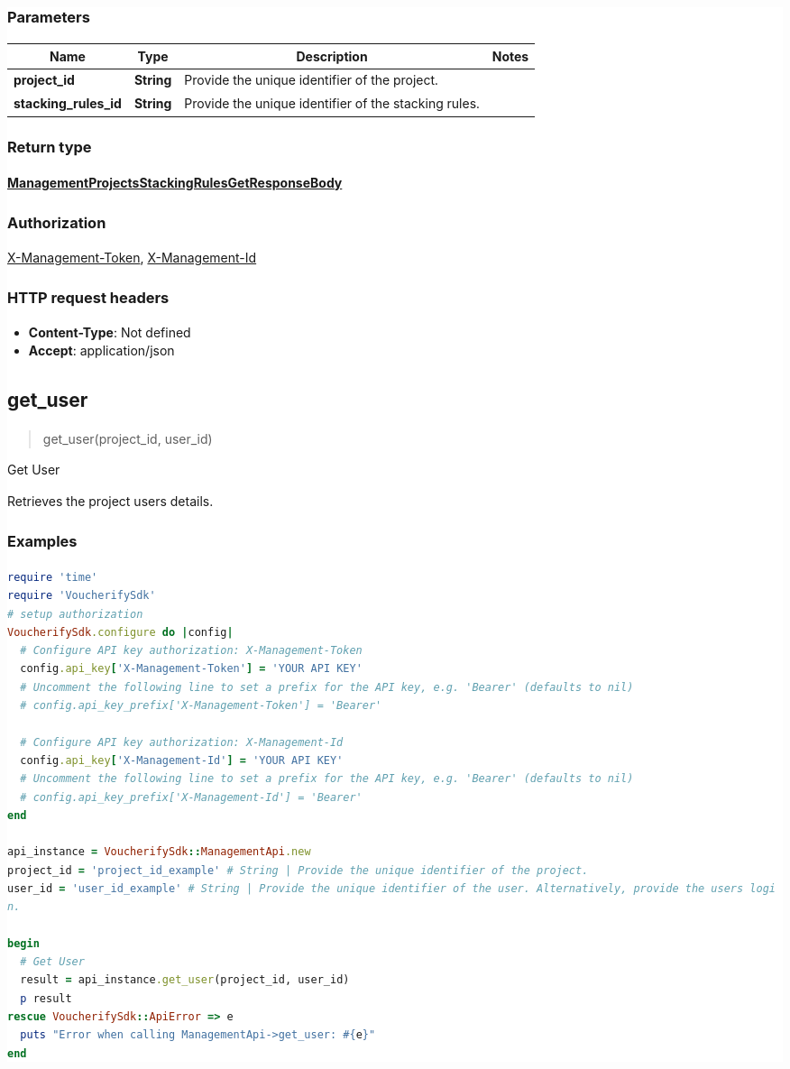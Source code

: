 ### Parameters

| Name | Type | Description | Notes |
| ---- | ---- | ----------- | ----- |
| **project_id** | **String** | Provide the unique identifier of the project. |  |
| **stacking_rules_id** | **String** | Provide the unique identifier of the stacking rules. |  |

### Return type

[**ManagementProjectsStackingRulesGetResponseBody**](ManagementProjectsStackingRulesGetResponseBody.md)

### Authorization

[X-Management-Token](../README.md#X-Management-Token), [X-Management-Id](../README.md#X-Management-Id)

### HTTP request headers

- **Content-Type**: Not defined
- **Accept**: application/json


## get_user

> <ManagementProjectsUsersGetUserResponseBody> get_user(project_id, user_id)

Get User

Retrieves the project users details.

### Examples

```ruby
require 'time'
require 'VoucherifySdk'
# setup authorization
VoucherifySdk.configure do |config|
  # Configure API key authorization: X-Management-Token
  config.api_key['X-Management-Token'] = 'YOUR API KEY'
  # Uncomment the following line to set a prefix for the API key, e.g. 'Bearer' (defaults to nil)
  # config.api_key_prefix['X-Management-Token'] = 'Bearer'

  # Configure API key authorization: X-Management-Id
  config.api_key['X-Management-Id'] = 'YOUR API KEY'
  # Uncomment the following line to set a prefix for the API key, e.g. 'Bearer' (defaults to nil)
  # config.api_key_prefix['X-Management-Id'] = 'Bearer'
end

api_instance = VoucherifySdk::ManagementApi.new
project_id = 'project_id_example' # String | Provide the unique identifier of the project.
user_id = 'user_id_example' # String | Provide the unique identifier of the user. Alternatively, provide the users login.

begin
  # Get User
  result = api_instance.get_user(project_id, user_id)
  p result
rescue VoucherifySdk::ApiError => e
  puts "Error when calling ManagementApi->get_user: #{e}"
end
```

